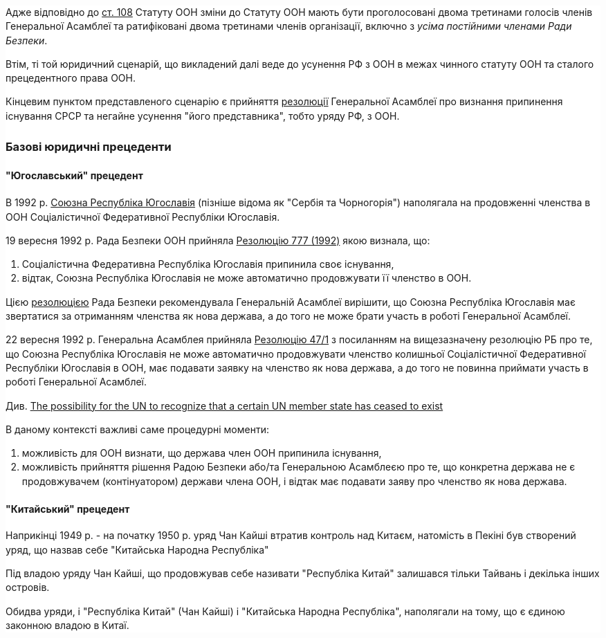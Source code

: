 Адже відповідно до [ст. 108](https://www.un.org/en/about-us/un-charter/chapter-18) Статуту ООН зміни до Статуту ООН мають бути проголосовані двома третинами голосів членів Генеральної Асамблеї та ратифіковані двома третинами членів організації, включно з *усіма постійними членами Ради Безпеки*.

Втім, ті той юридичний сценарій, що викладений далі веде до усунення РФ з ООН в  межах чинного статуту ООН та сталого прецедентного права ООН. 

Кінцевим пунктом представленого сценарію є прийняття [резолюції](https://github.com/ageyev/un-su/blob/main/GA_Resolution.md) Генеральної Асамблеї про визнання припинення існування СРСР та негайне усунення "його представника", тобто уряду РФ, з ООН. 

### Базові юридичні прецеденти

#### "Югославський" прецедент

В 1992 р. [Союзна Республіка Югославія](https://en.wikipedia.org/wiki/Serbia_and_Montenegro) (пізніше відома як "Сербія та Чорногорія") наполягала на продовженні членства в ООН Соціалістичної Федеративної Республіки Югославія. 

19 вересня 1992 р. Рада Безпеки ООН прийняла [Резолюцію 777 (1992)](https://github.com/ageyev/un-su/blob/main/documents/un/1992-09-19_UN_SC_Resolution_777_1992_en.png) якою визнала, що:

 1) Соціалістична Федеративна Республіка Югославія припинила своє існування, 
 2) відтак, Союзна Республіка Югославія не може автоматично продовжувати її членство в ООН. 

Цією [резолюцією](https://github.com/ageyev/un-su/blob/main/documents/un/1992-09-19_UN_SC_Resolution_777_1992_en.png) Рада Безпеки рекомендувала Генеральній Асамблеї вирішити, що Союзна Республіка Югославія має звертатися за отриманням членства як нова держава, а до того не може брати участь в роботі Генеральної Асамблеї. 

22 вересня 1992 р. Генеральна Асамблея прийняла [Резолюцію 47/1](https://github.com/ageyev/un-su/blob/main/documents/un/1992-09-22_UN_GA_Resolution_47-1_1992_en.png) з посиланням на вищезазначену резолюцію РБ про те, що Союзна Республіка Югославія не може автоматично продовжувати членство колишньої Соціалістичної Федеративної Республіки Югославія в ООН, має подавати заявку на членство як нова держава, а до того не повинна приймати участь в роботі Генеральної Асамблеї.

Див. [The possibility for the UN to recognize that a certain UN member state has ceased to exist](https://github.com/ageyev/un-su/blob/main/ceased_to_exist.md)

В даному контексті важливі саме процедурні моменти: 

1) можливість для ООН визнати, що держава член ООН припинила існування, 
2) можливість прийняття рішення Радою Безпеки або/та Генеральною Асамблеєю про те, що конкретна держава не є продовжувачем (контінуатором) держави члена ООН, і відтак має подавати заяву про членство як нова держава. 

#### "Китайський" прецедент

Наприкінці 1949 р. - на початку 1950 р. уряд Чан Кайші втратив контроль над Китаєм, натомість в Пекіні був створений уряд, що назвав себе "Китайська Народна Республіка"

Під владою уряду Чан Кайші, що продовжував себе називати "Республіка Китай" залишався тільки Тайвань і декілька інших островів. 

Обидва уряди, і "Республіка Китай" (Чан Кайші) і "Китайська Народна Республіка", наполягали на тому, що є єдиною законною владою в Китаї.  
